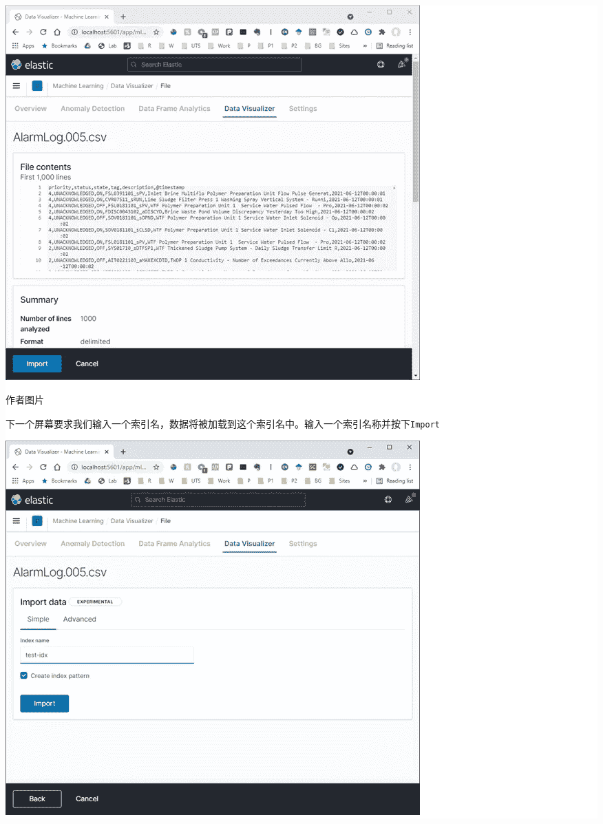 ![](img/7eb92e44b69a983438fd8d2d61dfea10.png)

作者图片

下一个屏幕要求我们输入一个索引名，数据将被加载到这个索引名中。输入一个索引名称并按下`Import`

![](img/3f062ea865ffa8522a826cede81c96ac.png)
